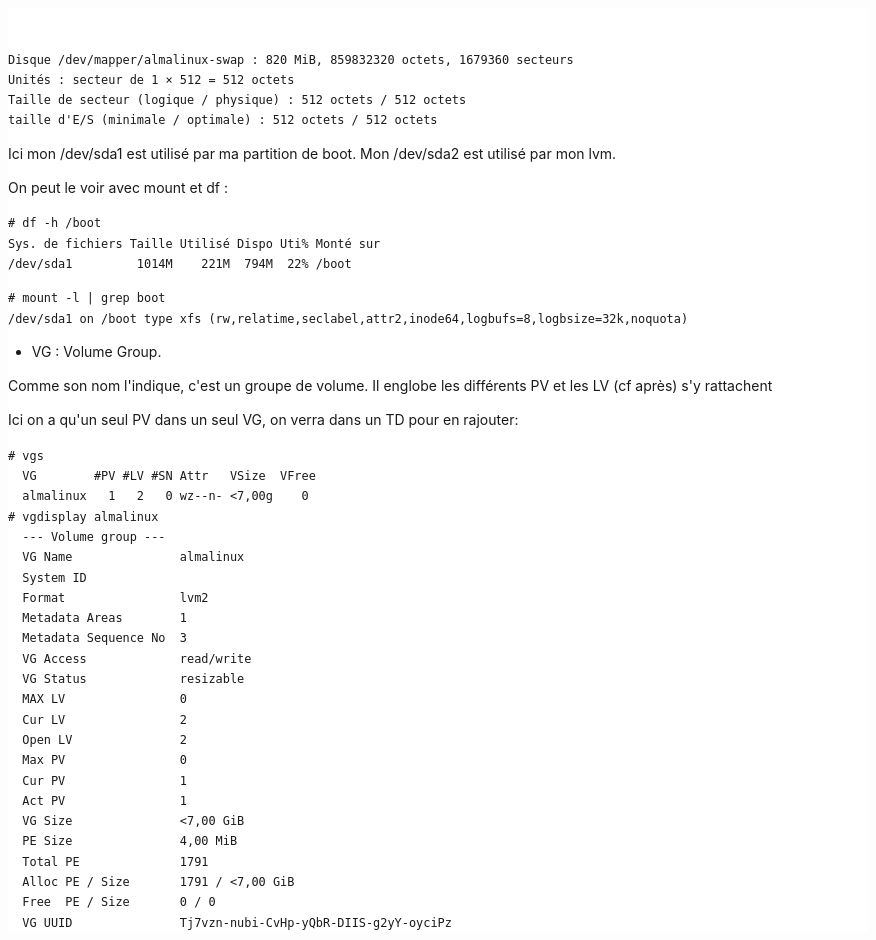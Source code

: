 ```shell


Disque /dev/mapper/almalinux-swap : 820 MiB, 859832320 octets, 1679360 secteurs
Unités : secteur de 1 × 512 = 512 octets
Taille de secteur (logique / physique) : 512 octets / 512 octets
taille d'E/S (minimale / optimale) : 512 octets / 512 octets
```

Ici mon /dev/sda1 est utilisé par ma partition de boot. Mon /dev/sda2 est utilisé par mon lvm.

On peut le voir avec mount et df  :

```shell
# df -h /boot
Sys. de fichiers Taille Utilisé Dispo Uti% Monté sur
/dev/sda1         1014M    221M  794M  22% /boot
```

```shell
# mount -l | grep boot
/dev/sda1 on /boot type xfs (rw,relatime,seclabel,attr2,inode64,logbufs=8,logbsize=32k,noquota)
```

* VG : Volume Group.

Comme son nom l'indique, c'est un groupe de volume. Il englobe les différents PV et les LV (cf après) s'y rattachent

Ici on a qu'un seul PV dans un seul VG, on verra dans un TD pour en rajouter:

```shell
# vgs
  VG        #PV #LV #SN Attr   VSize  VFree
  almalinux   1   2   0 wz--n- <7,00g    0
# vgdisplay almalinux
  --- Volume group ---
  VG Name               almalinux
  System ID
  Format                lvm2
  Metadata Areas        1
  Metadata Sequence No  3
  VG Access             read/write
  VG Status             resizable
  MAX LV                0
  Cur LV                2
  Open LV               2
  Max PV                0
  Cur PV                1
  Act PV                1
  VG Size               <7,00 GiB
  PE Size               4,00 MiB
  Total PE              1791
  Alloc PE / Size       1791 / <7,00 GiB
  Free  PE / Size       0 / 0
  VG UUID               Tj7vzn-nubi-CvHp-yQbR-DIIS-g2yY-oyciPz
```
